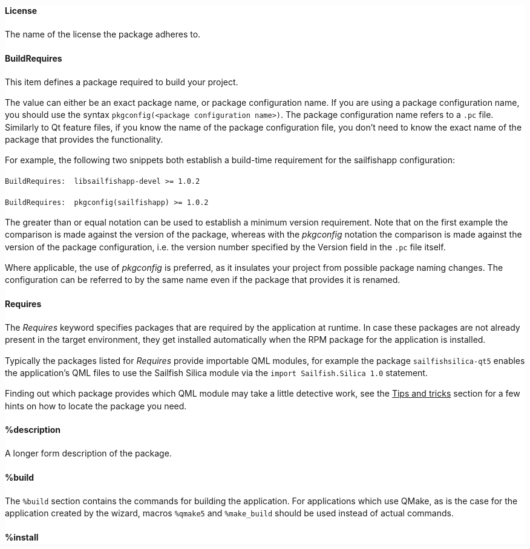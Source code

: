 #### License

The name of the license the package adheres to. 

#### BuildRequires

This item defines a package required to build your project. 

The value can either be an exact package name, or package configuration name. If you are using a package configuration name, you should use the syntax `pkgconfig(<package configuration name>)`. The package configuration name refers to a `.pc` file. Similarly to Qt feature files, if you know the name of the package configuration file, you don’t need to know the exact name of the package that provides the functionality.

For example, the following two snippets both establish a build-time requirement for the sailfishapp configuration:

```
BuildRequires:  libsailfishapp-devel >= 1.0.2
```
```
BuildRequires:  pkgconfig(sailfishapp) >= 1.0.2
```
The greater than or equal notation can be used to establish a minimum version requirement. Note that on the first example the comparison is made against the version of the package, whereas with the *pkgconfig* notation the comparison is made against the version of the package configuration, i.e. the version number specified by the Version field in the `.pc` file itself.

Where applicable, the use of *pkgconfig* is preferred,  as it insulates your project from possible package naming changes. The configuration can be referred to by the same name even if the package that provides it is renamed.

#### Requires

The *Requires* keyword specifies packages that are required by the application at runtime. In case these packages are not already present in the target environment, they get installed automatically when the RPM package for the application is installed.

Typically the packages listed for *Requires* provide importable QML modules, for example the package `sailfishsilica-qt5` enables the application’s QML files to use the Sailfish Silica module via the `import Sailfish.Silica 1.0` statement.

Finding out which package provides which QML module may take a little detective work, see the [Tips and tricks](#tips-and-tricks) section for a few hints on how to locate the package you need.

#### %description

A longer form description of the package. 

#### %build

The `%build` section contains the commands for building the application. For applications which use QMake, as is the case for the application created by the wizard, macros `%qmake5` and `%make_build` should be used instead of actual commands.

#### %install
